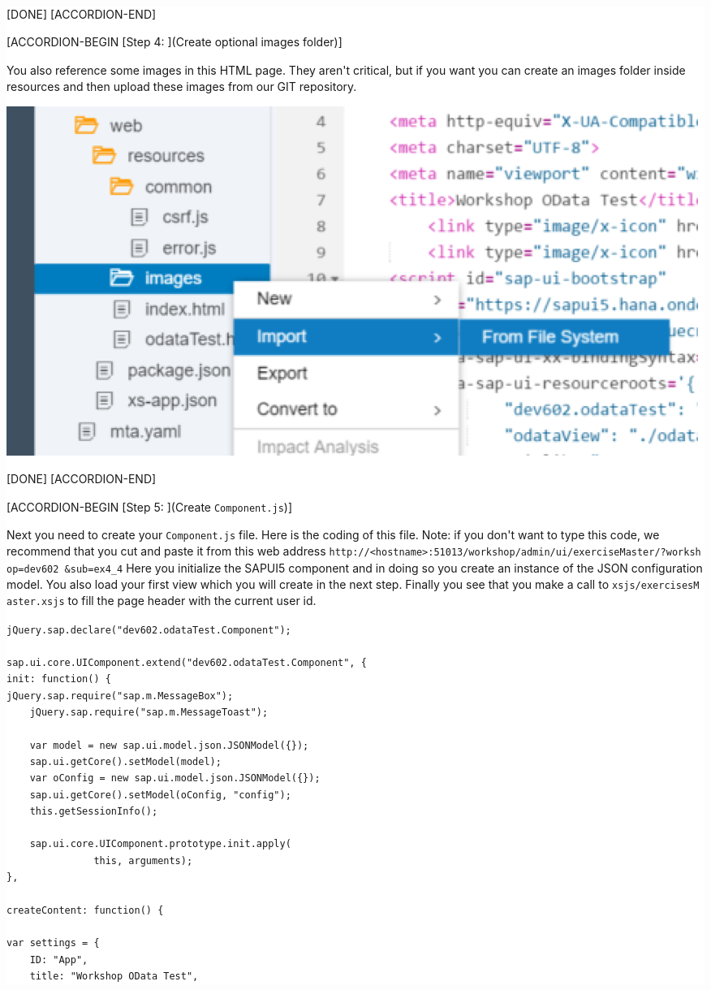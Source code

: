 [DONE]
[ACCORDION-END]

[ACCORDION-BEGIN [Step 4: ](Create optional images folder)]

You also reference some images in this HTML page. They aren't critical, but if you want you can create an images folder inside resources and then upload these images from our GIT repository.

![new images](6.png)

[DONE]
[ACCORDION-END]

[ACCORDION-BEGIN [Step 5: ](Create `Component.js`)]

Next you need to create your `Component.js` file. Here is the coding of this file. Note: if you don't want to type this code, we recommend that you cut and paste it from this web address `http://<hostname>:51013/workshop/admin/ui/exerciseMaster/?workshop=dev602 &sub=ex4_4` Here you initialize the SAPUI5 component and in doing so you create an instance of the JSON configuration model. You also load your first view which you will create in the next step. Finally you see that you make a call to `xsjs/exercisesMaster.xsjs` to fill the page header with the current user id.

```
jQuery.sap.declare("dev602.odataTest.Component");

sap.ui.core.UIComponent.extend("dev602.odataTest.Component", {
init: function() {
jQuery.sap.require("sap.m.MessageBox");
	jQuery.sap.require("sap.m.MessageToast");

	var model = new sap.ui.model.json.JSONModel({});
	sap.ui.getCore().setModel(model);
	var oConfig = new sap.ui.model.json.JSONModel({});
	sap.ui.getCore().setModel(oConfig, "config");
	this.getSessionInfo();

	sap.ui.core.UIComponent.prototype.init.apply(
               this, arguments);
},

createContent: function() {

var settings = {
	ID: "App",
	title: "Workshop OData Test",
```